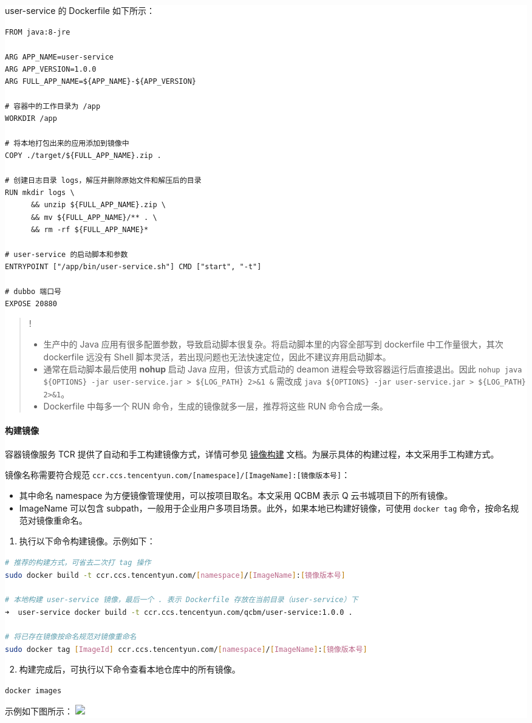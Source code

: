user-service 的 Dockerfile 如下所示：

```docker
FROM java:8-jre

ARG APP_NAME=user-service
ARG APP_VERSION=1.0.0
ARG FULL_APP_NAME=${APP_NAME}-${APP_VERSION}

# 容器中的工作目录为 /app
WORKDIR /app

# 将本地打包出来的应用添加到镜像中
COPY ./target/${FULL_APP_NAME}.zip .

# 创建日志目录 logs，解压并删除原始文件和解压后的目录
RUN mkdir logs \
      && unzip ${FULL_APP_NAME}.zip \
      && mv ${FULL_APP_NAME}/** . \
      && rm -rf ${FULL_APP_NAME}*

# user-service 的启动脚本和参数
ENTRYPOINT ["/app/bin/user-service.sh"] CMD ["start", "-t"]

# dubbo 端口号
EXPOSE 20880
```

>!
>
>- 生产中的 Java 应用有很多配置参数，导致启动脚本很复杂。将启动脚本里的内容全部写到 dockerfile 中工作量很大，其次 dockerfile 远没有 Shell 脚本灵活，若出现问题也无法快速定位，因此不建议弃用启动脚本。 
>- 通常在启动脚本最后使用 **nohup** 启动 Java 应用，但该方式启动的 deamon 进程会导致容器运行后直接退出。因此 `nohup java ${OPTIONS} -jar user-service.jar > ${LOG_PATH} 2>&1 &`  需改成 `java ${OPTIONS} -jar user-service.jar > ${LOG_PATH} 2>&1`。
>- Dockerfile 中每多一个 RUN 命令，生成的镜像就多一层，推荐将这些 RUN 命令合成一条。


#### 构建镜像

容器镜像服务 TCR 提供了自动和手工构建镜像方式，详情可参见 [镜像构建](https://cloud.tencent.com/document/product/1141/50337) 文档。为展示具体的构建过程，本文采用手工构建方式。

镜像名称需要符合规范 `ccr.ccs.tencentyun.com/[namespace]/[ImageName]:[镜像版本号]`：

- 其中命名 namespace 为方便镜像管理使用，可以按项目取名。本文采用 QCBM 表示 Q 云书城项目下的所有镜像。
- ImageName 可以包含 subpath，一般用于企业用户多项目场景。此外，如果本地已构建好镜像，可使用 `docker tag` 命令，按命名规范对镜像重命名。


1. 执行以下命令构建镜像。示例如下：
```sh
# 推荐的构建方式，可省去二次打 tag 操作
sudo docker build -t ccr.ccs.tencentyun.com/[namespace]/[ImageName]:[镜像版本号]

# 本地构建 user-service 镜像，最后一个 . 表示 Dockerfile 存放在当前目录（user-service）下
➜  user-service docker build -t ccr.ccs.tencentyun.com/qcbm/user-service:1.0.0 .

# 将已存在镜像按命名规范对镜像重命名
sudo docker tag [ImageId] ccr.ccs.tencentyun.com/[namespace]/[ImageName]:[镜像版本号]
```
2. 构建完成后，可执行以下命令查看本地仓库中的所有镜像。
```sh
docker images
```
 示例如下图所示：
![](https://main.qcloudimg.com/raw/3ef0c5d4ff3b33f8ddf8cabfda518665.png)
